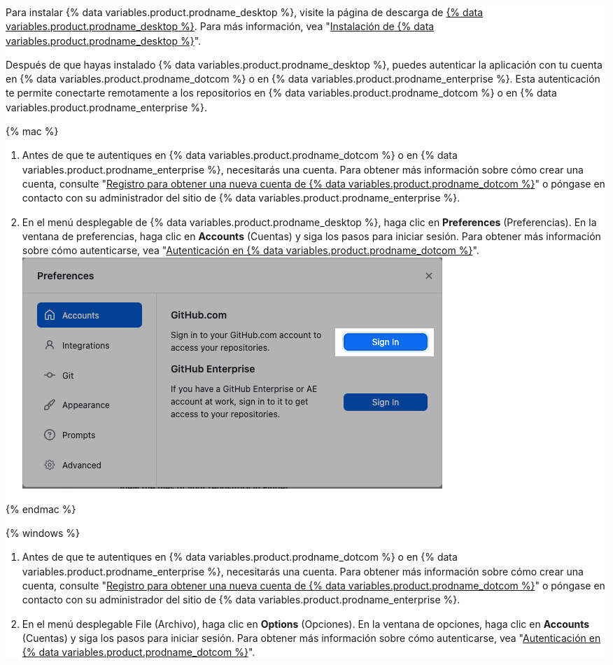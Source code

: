 Para instalar {% data variables.product.prodname_desktop %}, visite la página de descarga de [{% data variables.product.prodname_desktop %}](https://desktop.github.com/). Para más información, vea "[Instalación de {% data variables.product.prodname_desktop %}](/desktop/installing-and-configuring-github-desktop/installing-github-desktop)".

Después de que hayas instalado {% data variables.product.prodname_desktop %}, puedes autenticar la aplicación con tu cuenta en {% data variables.product.prodname_dotcom %} o en {% data variables.product.prodname_enterprise %}. Esta autenticación te permite conectarte remotamente a los repositorios en {% data variables.product.prodname_dotcom %} o en {% data variables.product.prodname_enterprise %}.

{% mac %}

1. Antes de que te autentiques en {% data variables.product.prodname_dotcom %} o en {% data variables.product.prodname_enterprise %}, necesitarás una cuenta. Para obtener más información sobre cómo crear una cuenta, consulte "[Registro para obtener una nueva cuenta de {% data variables.product.prodname_dotcom %}](/github/getting-started-with-github/signing-up-for-a-new-github-account)" o póngase en contacto con su administrador del sitio de {% data variables.product.prodname_enterprise %}.

2. En el menú desplegable de {% data variables.product.prodname_desktop %}, haga clic en **Preferences** (Preferencias). En la ventana de preferencias, haga clic en **Accounts** (Cuentas) y siga los pasos para iniciar sesión. Para obtener más información sobre cómo autenticarse, vea "[Autenticación en {% data variables.product.prodname_dotcom %}](/desktop/getting-started-with-github-desktop/authenticating-to-github)".
  ![El botón de inicio de sesión en GitHub](/assets/images/help/desktop/mac-sign-in-github.png)

{% endmac %}

{% windows %}

1. Antes de que te autentiques en {% data variables.product.prodname_dotcom %} o en {% data variables.product.prodname_enterprise %}, necesitarás una cuenta. Para obtener más información sobre cómo crear una cuenta, consulte "[Registro para obtener una nueva cuenta de {% data variables.product.prodname_dotcom %}](/github/getting-started-with-github/signing-up-for-a-new-github-account)" o póngase en contacto con su administrador del sitio de {% data variables.product.prodname_enterprise %}.

2. En el menú desplegable File (Archivo), haga clic en **Options** (Opciones). En la ventana de opciones, haga clic en **Accounts** (Cuentas) y siga los pasos para iniciar sesión. Para obtener más información sobre cómo autenticarse, vea "[Autenticación en {% data variables.product.prodname_dotcom %}](/desktop/getting-started-with-github-desktop/authenticating-to-github)".
